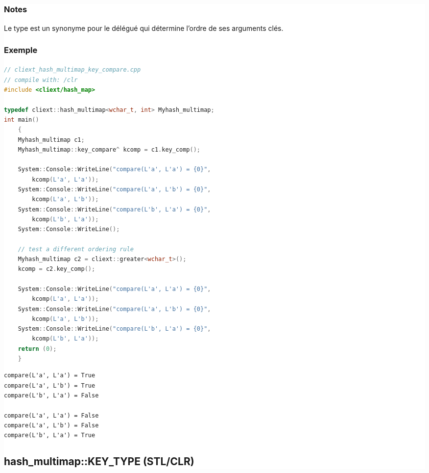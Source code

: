 ### <a name="remarks"></a>Notes

Le type est un synonyme pour le délégué qui détermine l’ordre de ses arguments clés.

### <a name="example"></a>Exemple

```cpp
// cliext_hash_multimap_key_compare.cpp
// compile with: /clr
#include <cliext/hash_map>

typedef cliext::hash_multimap<wchar_t, int> Myhash_multimap;
int main()
    {
    Myhash_multimap c1;
    Myhash_multimap::key_compare^ kcomp = c1.key_comp();

    System::Console::WriteLine("compare(L'a', L'a') = {0}",
        kcomp(L'a', L'a'));
    System::Console::WriteLine("compare(L'a', L'b') = {0}",
        kcomp(L'a', L'b'));
    System::Console::WriteLine("compare(L'b', L'a') = {0}",
        kcomp(L'b', L'a'));
    System::Console::WriteLine();

    // test a different ordering rule
    Myhash_multimap c2 = cliext::greater<wchar_t>();
    kcomp = c2.key_comp();

    System::Console::WriteLine("compare(L'a', L'a') = {0}",
        kcomp(L'a', L'a'));
    System::Console::WriteLine("compare(L'a', L'b') = {0}",
        kcomp(L'a', L'b'));
    System::Console::WriteLine("compare(L'b', L'a') = {0}",
        kcomp(L'b', L'a'));
    return (0);
    }
```

```Output
compare(L'a', L'a') = True
compare(L'a', L'b') = True
compare(L'b', L'a') = False

compare(L'a', L'a') = False
compare(L'a', L'b') = False
compare(L'b', L'a') = True
```

## <a name="key_type"></a> hash_multimap::KEY_TYPE (STL/CLR)
